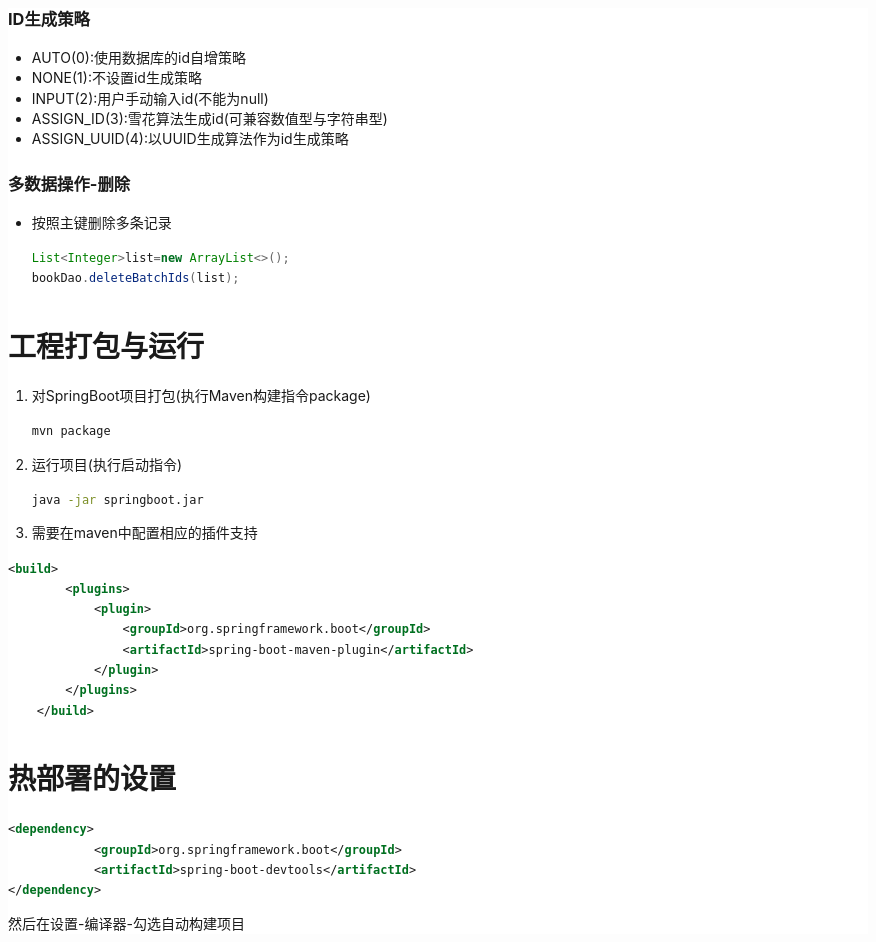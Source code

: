 ### ID生成策略

- AUTO(0):使用数据库的id自增策略
- NONE(1):不设置id生成策略
- INPUT(2):用户手动输入id(不能为null)
- ASSIGN_ID(3):雪花算法生成id(可兼容数值型与字符串型)
- ASSIGN_UUID(4):以UUID生成算法作为id生成策略

### 多数据操作-删除

- 按照主键删除多条记录

  ```java
  List<Integer>list=new ArrayList<>();
  bookDao.deleteBatchIds(list);
  ```



# 工程打包与运行

1. 对SpringBoot项目打包(执行Maven构建指令package)

   ```cmd
   mvn package
   ```

2. 运行项目(执行启动指令)

   ```cmd
   java -jar springboot.jar
   ```

3. 需要在maven中配置相应的插件支持

```xml
<build>
		<plugins>
			<plugin>
				<groupId>org.springframework.boot</groupId>
				<artifactId>spring-boot-maven-plugin</artifactId>
			</plugin>
		</plugins>
	</build>
```

# 热部署的设置

```xml
<dependency>
			<groupId>org.springframework.boot</groupId>
			<artifactId>spring-boot-devtools</artifactId>
</dependency>
```

然后在设置-编译器-勾选自动构建项目
